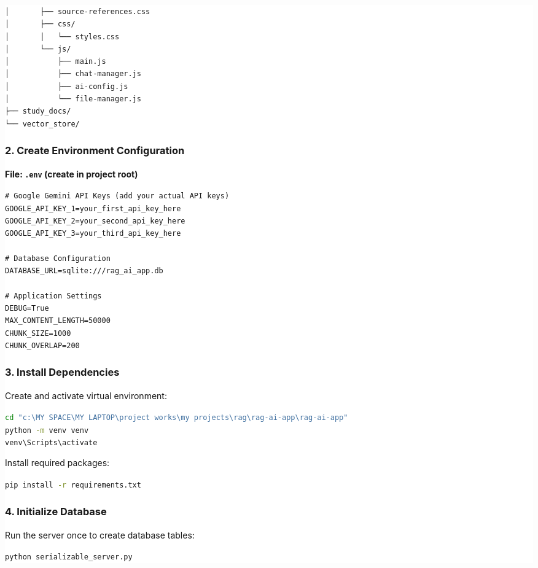 ```
│       ├── source-references.css
│       ├── css/
│       │   └── styles.css
│       └── js/
│           ├── main.js
│           ├── chat-manager.js
│           ├── ai-config.js
│           └── file-manager.js
├── study_docs/
└── vector_store/
```

### 2. Create Environment Configuration

**File: `.env` (create in project root)**

```env
# Google Gemini API Keys (add your actual API keys)
GOOGLE_API_KEY_1=your_first_api_key_here
GOOGLE_API_KEY_2=your_second_api_key_here
GOOGLE_API_KEY_3=your_third_api_key_here

# Database Configuration
DATABASE_URL=sqlite:///rag_ai_app.db

# Application Settings
DEBUG=True
MAX_CONTENT_LENGTH=50000
CHUNK_SIZE=1000
CHUNK_OVERLAP=200
```

### 3. Install Dependencies

Create and activate virtual environment:

```cmd
cd "c:\MY SPACE\MY LAPTOP\project works\my projects\rag\rag-ai-app\rag-ai-app"
python -m venv venv
venv\Scripts\activate
```

Install required packages:

```cmd
pip install -r requirements.txt
```

### 4. Initialize Database

Run the server once to create database tables:

```cmd
python serializable_server.py
```
